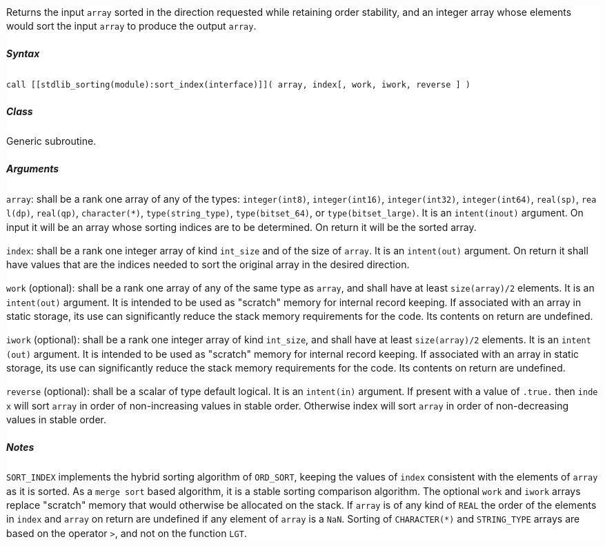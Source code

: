 Returns the input `array` sorted in the direction requested while
retaining order stability, and an integer array whose elements would
sort the input `array` to produce the output `array`.

##### Syntax

`call [[stdlib_sorting(module):sort_index(interface)]]( array, index[, work, iwork, reverse ] )`

##### Class

Generic subroutine.

##### Arguments

`array`: shall be a rank one array of any of the types:
`integer(int8)`, `integer(int16)`, `integer(int32)`, `integer(int64)`,
`real(sp)`, `real(dp)`, `real(qp)`, `character(*)`, `type(string_type)`,
`type(bitset_64)`, or `type(bitset_large)`.
It is an `intent(inout)` argument. On input it
will be an array whose sorting indices are to be determined. On return
it will be the sorted array.

`index`: shall be a rank one integer array of kind `int_size` and of
the size of `array`. It is an `intent(out)` argument. On return it
shall have values that are the indices needed to sort the original
array in the desired direction.

`work` (optional): shall be a rank one array of any of the same type as
`array`, and shall have at least `size(array)/2` elements. It is an
`intent(out)` argument. It is intended to be used as "scratch"
memory for internal record keeping. If associated with an array in
static storage, its use can significantly reduce the stack memory
requirements for the code. Its contents on return are undefined.

`iwork` (optional): shall be a rank one integer array of kind
`int_size`, and shall have at least `size(array)/2` elements. It
is an `intent(out)` argument.  It is intended to be used as "scratch"
memory for internal record keeping. If associated with an array in
static storage, its use can significantly reduce the stack memory
requirements for the code. Its contents on return are undefined.

`reverse` (optional): shall be a scalar of type default logical. It
is an `intent(in)` argument. If present with a value of `.true.` then
`index` will sort `array` in order of non-increasing values in stable
order. Otherwise index will sort `array` in order of non-decreasing
values in stable order.

##### Notes

`SORT_INDEX` implements the hybrid sorting algorithm of `ORD_SORT`,
keeping the values of `index` consistent with the elements of `array`
as it is sorted. As a `merge sort` based algorithm, it is a stable
sorting comparison algorithm. The optional `work` and `iwork` arrays
replace "scratch" memory that would otherwise be allocated on the
stack. If `array` is of any kind of `REAL` the order of the elements in
`index` and `array` on return are undefined if any element of `array`
is a `NaN`. Sorting of `CHARACTER(*)` and `STRING_TYPE` arrays are
based on the operator `>`, and not on the function `LGT`.

